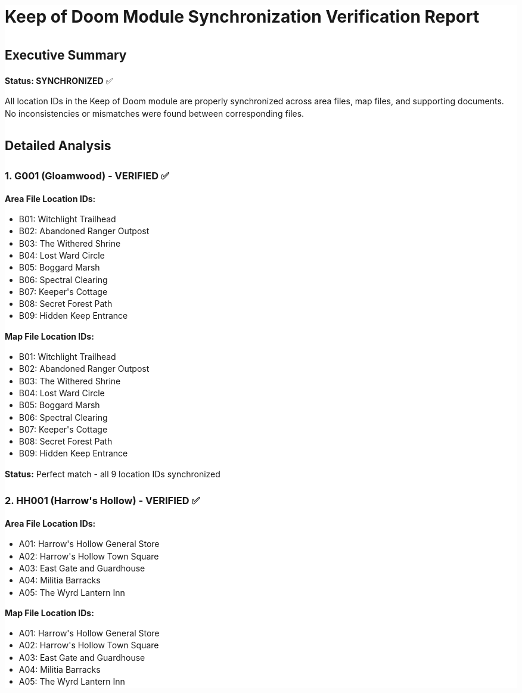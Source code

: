# Keep of Doom Module Synchronization Verification Report

## Executive Summary
**Status: SYNCHRONIZED** ✅

All location IDs in the Keep of Doom module are properly synchronized across area files, map files, and supporting documents. No inconsistencies or mismatches were found between corresponding files.

## Detailed Analysis

### 1. G001 (Gloamwood) - VERIFIED ✅

**Area File Location IDs:**
- B01: Witchlight Trailhead
- B02: Abandoned Ranger Outpost  
- B03: The Withered Shrine
- B04: Lost Ward Circle
- B05: Boggard Marsh
- B06: Spectral Clearing
- B07: Keeper's Cottage
- B08: Secret Forest Path
- B09: Hidden Keep Entrance

**Map File Location IDs:**
- B01: Witchlight Trailhead
- B02: Abandoned Ranger Outpost
- B03: The Withered Shrine
- B04: Lost Ward Circle
- B05: Boggard Marsh
- B06: Spectral Clearing
- B07: Keeper's Cottage
- B08: Secret Forest Path
- B09: Hidden Keep Entrance

**Status:** Perfect match - all 9 location IDs synchronized

### 2. HH001 (Harrow's Hollow) - VERIFIED ✅

**Area File Location IDs:**
- A01: Harrow's Hollow General Store
- A02: Harrow's Hollow Town Square
- A03: East Gate and Guardhouse
- A04: Militia Barracks
- A05: The Wyrd Lantern Inn

**Map File Location IDs:**
- A01: Harrow's Hollow General Store
- A02: Harrow's Hollow Town Square
- A03: East Gate and Guardhouse
- A04: Militia Barracks
- A05: The Wyrd Lantern Inn
